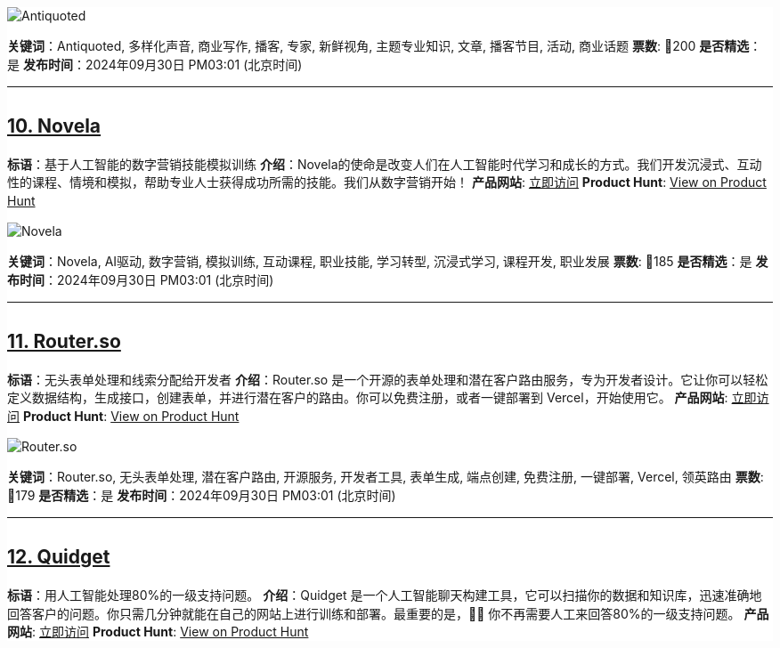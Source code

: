 ![Antiquoted](https://ph-files.imgix.net/96ddaa97-e1ad-4f2e-9649-08fdb1ad717f.png?auto=format&fit=crop&frame=1&h=512&w=1024)

**关键词**：Antiquoted, 多样化声音, 商业写作, 播客, 专家, 新鲜视角, 主题专业知识, 文章, 播客节目, 活动, 商业话题
**票数**: 🔺200
**是否精选**：是
**发布时间**：2024年09月30日 PM03:01 (北京时间)

---

## [10. Novela](https://www.producthunt.com/posts/novela-2?utm_campaign=producthunt-api&utm_medium=api-v2&utm_source=Application%3A+daily+ph+%28ID%3A+133301%29)
**标语**：基于人工智能的数字营销技能模拟训练
**介绍**：Novela的使命是改变人们在人工智能时代学习和成长的方式。我们开发沉浸式、互动性的课程、情境和模拟，帮助专业人士获得成功所需的技能。我们从数字营销开始！
**产品网站**: [立即访问](https://www.producthunt.com/r/WBABATJZUF6OVG?utm_campaign=producthunt-api&utm_medium=api-v2&utm_source=Application%3A+daily+ph+%28ID%3A+133301%29)
**Product Hunt**: [View on Product Hunt](https://www.producthunt.com/posts/novela-2?utm_campaign=producthunt-api&utm_medium=api-v2&utm_source=Application%3A+daily+ph+%28ID%3A+133301%29)

![Novela](https://ph-files.imgix.net/8338e598-806d-412c-8899-85640214243e.png?auto=format&fit=crop&frame=1&h=512&w=1024)

**关键词**：Novela, AI驱动, 数字营销, 模拟训练, 互动课程, 职业技能, 学习转型, 沉浸式学习, 课程开发, 职业发展
**票数**: 🔺185
**是否精选**：是
**发布时间**：2024年09月30日 PM03:01 (北京时间)

---

## [11. Router.so ](https://www.producthunt.com/posts/router-so?utm_campaign=producthunt-api&utm_medium=api-v2&utm_source=Application%3A+daily+ph+%28ID%3A+133301%29)
**标语**：无头表单处理和线索分配给开发者
**介绍**：Router.so 是一个开源的表单处理和潜在客户路由服务，专为开发者设计。它让你可以轻松定义数据结构，生成接口，创建表单，并进行潜在客户的路由。你可以免费注册，或者一键部署到 Vercel，开始使用它。
**产品网站**: [立即访问](https://www.producthunt.com/r/4QLRBIEW62SQQT?utm_campaign=producthunt-api&utm_medium=api-v2&utm_source=Application%3A+daily+ph+%28ID%3A+133301%29)
**Product Hunt**: [View on Product Hunt](https://www.producthunt.com/posts/router-so?utm_campaign=producthunt-api&utm_medium=api-v2&utm_source=Application%3A+daily+ph+%28ID%3A+133301%29)

![Router.so ](https://ph-files.imgix.net/8418f39c-44fd-4261-b228-dfe6772d5876.jpeg?auto=format&fit=crop&frame=1&h=512&w=1024)

**关键词**：Router.so, 无头表单处理, 潜在客户路由, 开源服务, 开发者工具, 表单生成, 端点创建, 免费注册, 一键部署, Vercel, 领英路由
**票数**: 🔺179
**是否精选**：是
**发布时间**：2024年09月30日 PM03:01 (北京时间)

---

## [12. Quidget](https://www.producthunt.com/posts/quidget?utm_campaign=producthunt-api&utm_medium=api-v2&utm_source=Application%3A+daily+ph+%28ID%3A+133301%29)
**标语**：用人工智能处理80%的一级支持问题。
**介绍**：Quidget 是一个人工智能聊天构建工具，它可以扫描你的数据和知识库，迅速准确地回答客户的问题。你只需几分钟就能在自己的网站上进行训练和部署。最重要的是，😮‍💨 你不再需要人工来回答80%的一级支持问题。
**产品网站**: [立即访问](https://www.producthunt.com/r/2WIZJYAKMWWWAP?utm_campaign=producthunt-api&utm_medium=api-v2&utm_source=Application%3A+daily+ph+%28ID%3A+133301%29)
**Product Hunt**: [View on Product Hunt](https://www.producthunt.com/posts/quidget?utm_campaign=producthunt-api&utm_medium=api-v2&utm_source=Application%3A+daily+ph+%28ID%3A+133301%29)
